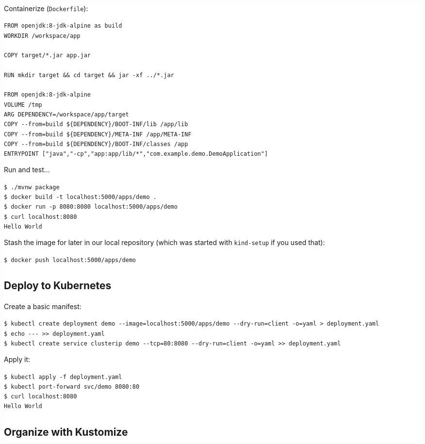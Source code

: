 Containerize (`Dockerfile`):

```
FROM openjdk:8-jdk-alpine as build
WORKDIR /workspace/app

COPY target/*.jar app.jar

RUN mkdir target && cd target && jar -xf ../*.jar

FROM openjdk:8-jdk-alpine
VOLUME /tmp
ARG DEPENDENCY=/workspace/app/target
COPY --from=build ${DEPENDENCY}/BOOT-INF/lib /app/lib
COPY --from=build ${DEPENDENCY}/META-INF /app/META-INF
COPY --from=build ${DEPENDENCY}/BOOT-INF/classes /app
ENTRYPOINT ["java","-cp","app:app/lib/*","com.example.demo.DemoApplication"]
```

Run and test...

```
$ ./mvnw package
$ docker build -t localhost:5000/apps/demo .
$ docker run -p 8080:8080 localhost:5000/apps/demo
$ curl localhost:8080
Hello World
```

Stash the image for later in our local repository (which was started with `kind-setup` if you used that):

```
$ docker push localhost:5000/apps/demo
```

## Deploy to Kubernetes

Create a basic manifest:

```
$ kubectl create deployment demo --image=localhost:5000/apps/demo --dry-run=client -o=yaml > deployment.yaml
$ echo --- >> deployment.yaml
$ kubectl create service clusterip demo --tcp=80:8080 --dry-run=client -o=yaml >> deployment.yaml
```

Apply it:

```
$ kubectl apply -f deployment.yaml
$ kubectl port-forward svc/demo 8080:80
$ curl localhost:8080
Hello World
```

## Organize with Kustomize
